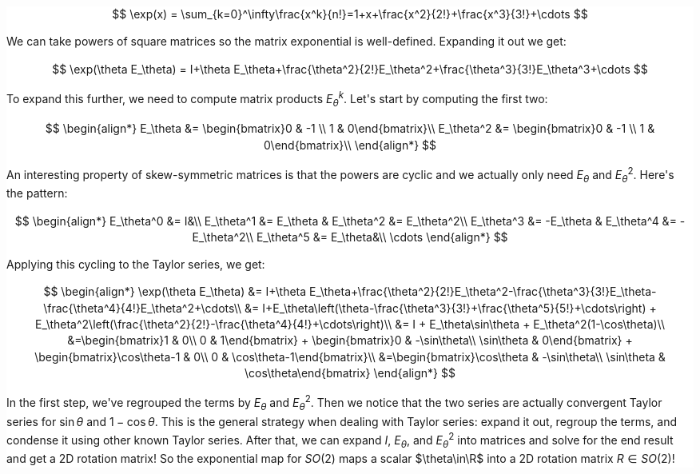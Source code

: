 $$
\exp(x) = \sum_{k=0}^\infty\frac{x^k}{n!}=1+x+\frac{x^2}{2!}+\frac{x^3}{3!}+\cdots
$$

We can take powers of square matrices so the matrix exponential is well-defined. Expanding it out we get:

$$
\exp(\theta E_\theta) = I+\theta E_\theta+\frac{\theta^2}{2!}E_\theta^2+\frac{\theta^3}{3!}E_\theta^3+\cdots
$$

To expand this further, we need to compute matrix products $E_\theta^k$. Let's start by computing the first two:

$$
\begin{align*}
E_\theta &= \begin{bmatrix}0 & -1 \\ 1 & 0\end{bmatrix}\\
E_\theta^2 &= \begin{bmatrix}0 & -1 \\ 1 & 0\end{bmatrix}\\
\end{align*}
$$

An interesting property of skew-symmetric matrices is that the powers are cyclic and we actually only need $E_\theta$ and $E_\theta^2$. Here's the pattern:

$$
\begin{align*}
E_\theta^0 &= I&\\
E_\theta^1 &= E_\theta & E_\theta^2 &= E_\theta^2\\
E_\theta^3 &= -E_\theta & E_\theta^4 &= -E_\theta^2\\
E_\theta^5 &= E_\theta&\\
\cdots
\end{align*}
$$

Applying this cycling to the Taylor series, we get:

$$
\begin{align*}
\exp(\theta E_\theta) &= I+\theta E_\theta+\frac{\theta^2}{2!}E_\theta^2-\frac{\theta^3}{3!}E_\theta-\frac{\theta^4}{4!}E_\theta^2+\cdots\\
&= I+E_\theta\left(\theta-\frac{\theta^3}{3!}+\frac{\theta^5}{5!}+\cdots\right) + E_\theta^2\left(\frac{\theta^2}{2!}-\frac{\theta^4}{4!}+\cdots\right)\\
&= I + E_\theta\sin\theta + E_\theta^2(1-\cos\theta)\\
&=\begin{bmatrix}1 & 0\\ 0 & 1\end{bmatrix} + \begin{bmatrix}0 & -\sin\theta\\ \sin\theta & 0\end{bmatrix} + \begin{bmatrix}\cos\theta-1 & 0\\ 0 & \cos\theta-1\end{bmatrix}\\
&=\begin{bmatrix}\cos\theta & -\sin\theta\\ \sin\theta & \cos\theta\end{bmatrix}
\end{align*}
$$

In the first step, we've regrouped the terms by $E_\theta$ and $E_\theta^2$. Then we notice that the two series are actually convergent Taylor series for $\sin\theta$ and $1-\cos\theta$. This is the general strategy when dealing with Taylor series: expand it out, regroup the terms, and condense it using other known Taylor series. After that, we can expand $I$, $E_\theta$, and $E_\theta^2$ into matrices and solve for the end result and get a 2D rotation matrix! So the exponential map for $SO(2)$ maps a scalar $\theta\in\R$ into a 2D rotation matrix $R\in SO(2)$!
